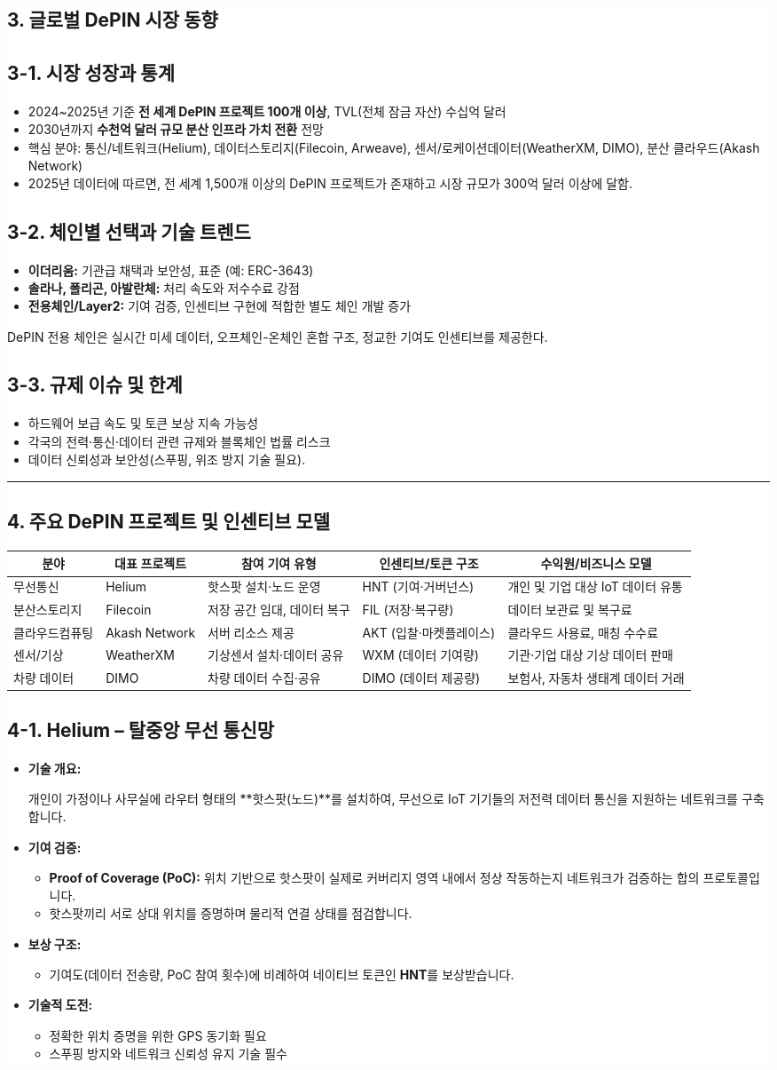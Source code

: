 
## 3. 글로벌 DePIN 시장 동향

## 3-1. 시장 성장과 통계

- 2024~2025년 기준 **전 세계 DePIN 프로젝트 100개 이상**, TVL(전체 잠금 자산) 수십억 달러
- 2030년까지 **수천억 달러 규모 분산 인프라 가치 전환** 전망
- 핵심 분야: 통신/네트워크(Helium), 데이터스토리지(Filecoin, Arweave), 센서/로케이션데이터(WeatherXM, DIMO), 분산 클라우드(Akash Network)
- 2025년 데이터에 따르면, 전 세계 1,500개 이상의 DePIN 프로젝트가 존재하고 시장 규모가 300억 달러 이상에 달함.

## 3-2. 체인별 선택과 기술 트렌드

- **이더리움:** 기관급 채택과 보안성, 표준 (예: ERC-3643)
- **솔라나, 폴리곤, 아발란체:** 처리 속도와 저수수료 강점
- **전용체인/Layer2:** 기여 검증, 인센티브 구현에 적합한 별도 체인 개발 증가

DePIN 전용 체인은 실시간 미세 데이터, 오프체인-온체인 혼합 구조, 정교한 기여도 인센티브를 제공한다.

## 3-3. 규제 이슈 및 한계

- 하드웨어 보급 속도 및 토큰 보상 지속 가능성
- 각국의 전력·통신·데이터 관련 규제와 블록체인 법률 리스크
- 데이터 신뢰성과 보안성(스푸핑, 위조 방지 기술 필요).

---

## 4. 주요 DePIN 프로젝트 및 인센티브 모델

| **분야** | **대표 프로젝트** | **참여 기여 유형** | **인센티브/토큰 구조** | **수익원/비즈니스 모델** |
| --- | --- | --- | --- | --- |
| 무선통신 | Helium | 핫스팟 설치·노드 운영 | HNT (기여·거버넌스) | 개인 및 기업 대상 IoT 데이터 유통 |
| 분산스토리지 | Filecoin | 저장 공간 임대, 데이터 복구 | FIL (저장·복구량) | 데이터 보관료 및 복구료 |
| 클라우드컴퓨팅 | Akash Network | 서버 리소스 제공 | AKT (입찰·마켓플레이스) | 클라우드 사용료, 매칭 수수료 |
| 센서/기상 | WeatherXM | 기상센서 설치·데이터 공유 | WXM (데이터 기여량) | 기관·기업 대상 기상 데이터 판매 |
| 차량 데이터 | DIMO | 차량 데이터 수집·공유 | DIMO (데이터 제공량) | 보험사, 자동차 생태계 데이터 거래 |

## 4-1. Helium – 탈중앙 무선 통신망

- **기술 개요:**
    
    개인이 가정이나 사무실에 라우터 형태의 **핫스팟(노드)**를 설치하여, 무선으로 IoT 기기들의 저전력 데이터 통신을 지원하는 네트워크를 구축합니다.
    
- **기여 검증:**
    - **Proof of Coverage (PoC):** 위치 기반으로 핫스팟이 실제로 커버리지 영역 내에서 정상 작동하는지 네트워크가 검증하는 합의 프로토콜입니다.
    - 핫스팟끼리 서로 상대 위치를 증명하며 물리적 연결 상태를 점검합니다.
- **보상 구조:**
    - 기여도(데이터 전송량, PoC 참여 횟수)에 비례하여 네이티브 토큰인 **HNT**를 보상받습니다.
- **기술적 도전:**
    - 정확한 위치 증명을 위한 GPS 동기화 필요
    - 스푸핑 방지와 네트워크 신뢰성 유지 기술 필수
